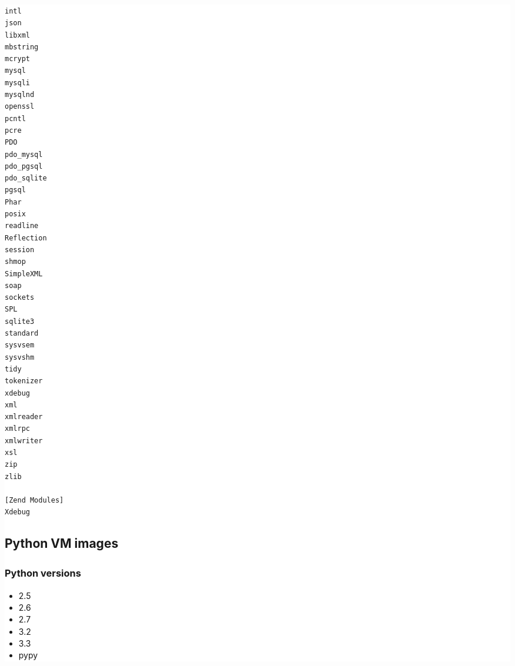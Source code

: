     intl
    json
    libxml
    mbstring
    mcrypt
    mysql
    mysqli
    mysqlnd
    openssl
    pcntl
    pcre
    PDO
    pdo_mysql
    pdo_pgsql
    pdo_sqlite
    pgsql
    Phar
    posix
    readline
    Reflection
    session
    shmop
    SimpleXML
    soap
    sockets
    SPL
    sqlite3
    standard
    sysvsem
    sysvshm
    tidy
    tokenizer
    xdebug
    xml
    xmlreader
    xmlrpc
    xmlwriter
    xsl
    zip
    zlib

    [Zend Modules]
    Xdebug

## Python VM images

### Python versions

* 2.5
* 2.6
* 2.7
* 3.2
* 3.3
* pypy

